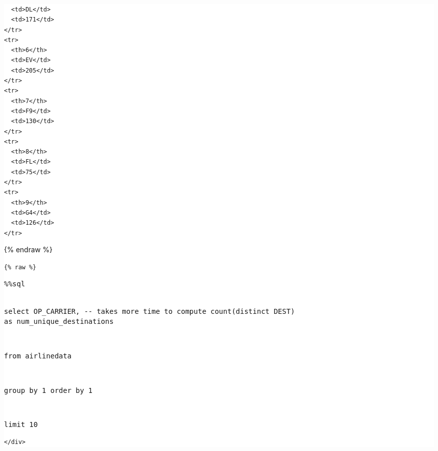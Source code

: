       <td>DL</td>
      <td>171</td>
    </tr>
    <tr>
      <th>6</th>
      <td>EV</td>
      <td>205</td>
    </tr>
    <tr>
      <th>7</th>
      <td>F9</td>
      <td>130</td>
    </tr>
    <tr>
      <th>8</th>
      <td>FL</td>
      <td>75</td>
    </tr>
    <tr>
      <th>9</th>
      <td>G4</td>
      <td>126</td>
    </tr>
  </tbody>
</table>
</div>
</div>

</div>

</div>
</div>

</div>
    {% endraw %}

    {% raw %}
    
<div class="cell border-box-sizing code_cell rendered">
<div class="input">

<div class="inner_cell">
    <div class="input_area">
<div class=" highlight hl-ipython3"><pre><span></span><span class="o">%%</span><span class="k">sql</span>

select
    OP_CARRIER,
    -- takes more time to compute
    count(distinct DEST) as num_unique_destinations

from airlinedata

group by 1
order by 1

limit 10
</pre></div>

    </div>
</div>
</div>

<div class="output_wrapper">
<div class="output">

<div class="output_area">


<div class="output_html rendered_html output_subarea output_execute_result">